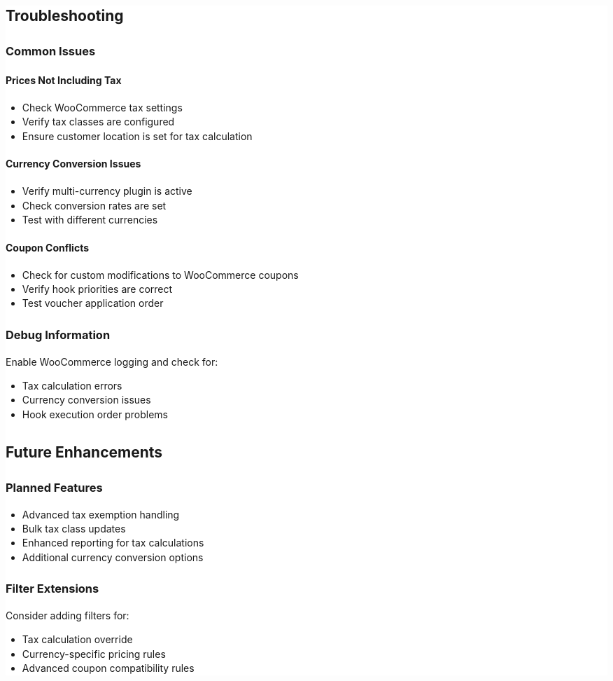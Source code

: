 ## Troubleshooting

### Common Issues

#### Prices Not Including Tax
- Check WooCommerce tax settings
- Verify tax classes are configured
- Ensure customer location is set for tax calculation

#### Currency Conversion Issues
- Verify multi-currency plugin is active
- Check conversion rates are set
- Test with different currencies

#### Coupon Conflicts
- Check for custom modifications to WooCommerce coupons
- Verify hook priorities are correct
- Test voucher application order

### Debug Information
Enable WooCommerce logging and check for:
- Tax calculation errors
- Currency conversion issues
- Hook execution order problems

## Future Enhancements

### Planned Features
- Advanced tax exemption handling
- Bulk tax class updates
- Enhanced reporting for tax calculations
- Additional currency conversion options

### Filter Extensions
Consider adding filters for:
- Tax calculation override
- Currency-specific pricing rules
- Advanced coupon compatibility rules